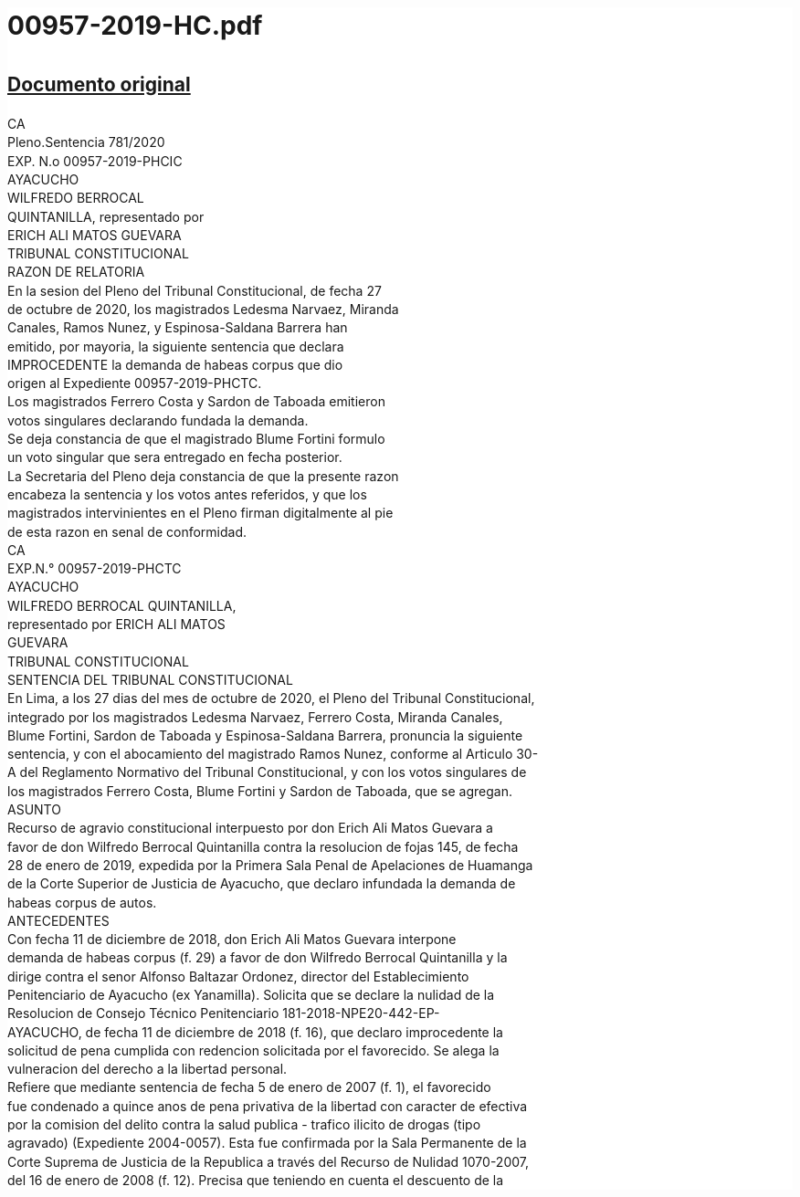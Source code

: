 
00957-2019-HC.pdf
=================
  
[Documento original](https://tc.gob.pe/jurisprudencia/2020/00957-2019-HC.pdf)  
---  
CA  
Pleno.Sentencia 781/2020  
EXP. N.o 00957-2019-PHCIC  
AYACUCHO  
WILFREDO BERROCAL  
QUINTANILLA, representado por  
ERICH ALI MATOS GUEVARA  
TRIBUNAL CONSTITUCIONAL  
RAZON DE RELATORIA  
En la sesion del Pleno del Tribunal Constitucional, de fecha 27  
de octubre de 2020, los magistrados Ledesma Narvaez, Miranda  
Canales, Ramos Nunez, y Espinosa-Saldana Barrera han  
emitido, por mayoria, la siguiente sentencia que declara  
IMPROCEDENTE la demanda de habeas corpus que dio  
origen al Expediente 00957-2019-PHCTC.  
Los magistrados Ferrero Costa y Sardon de Taboada emitieron  
votos singulares declarando fundada la demanda.  
Se deja constancia de que el magistrado Blume Fortini formulo  
un voto singular que sera entregado en fecha posterior.  
La Secretaria del Pleno deja constancia de que la presente razon  
encabeza la sentencia y los votos antes referidos, y que los  
magistrados intervinientes en el Pleno firman digitalmente al pie  
de esta razon en senal de conformidad.  
CA  
EXP.N.° 00957-2019-PHCTC  
AYACUCHO  
WILFREDO BERROCAL QUINTANILLA,  
representado por ERICH ALI MATOS  
GUEVARA  
TRIBUNAL CONSTITUCIONAL  
SENTENCIA DEL TRIBUNAL CONSTITUCIONAL  
En Lima, a los 27 dias del mes de octubre de 2020, el Pleno del Tribunal Constitucional,  
integrado por los magistrados Ledesma Narvaez, Ferrero Costa, Miranda Canales,  
Blume Fortini, Sardon de Taboada y Espinosa-Saldana Barrera, pronuncia la siguiente  
sentencia, y con el abocamiento del magistrado Ramos Nunez, conforme al Articulo 30-  
A del Reglamento Normativo del Tribunal Constitucional, y con los votos singulares de  
los magistrados Ferrero Costa, Blume Fortini y Sardon de Taboada, que se agregan.  
ASUNTO  
Recurso de agravio constitucional interpuesto por don Erich Ali Matos Guevara a  
favor de don Wilfredo Berrocal Quintanilla contra la resolucion de fojas 145, de fecha  
28 de enero de 2019, expedida por la Primera Sala Penal de Apelaciones de Huamanga  
de la Corte Superior de Justicia de Ayacucho, que declaro infundada la demanda de  
habeas corpus de autos.  
ANTECEDENTES  
Con fecha 11 de diciembre de 2018, don Erich Ali Matos Guevara interpone  
demanda de habeas corpus (f. 29) a favor de don Wilfredo Berrocal Quintanilla y la  
dirige contra el senor Alfonso Baltazar Ordonez, director del Establecimiento  
Penitenciario de Ayacucho (ex Yanamilla). Solicita que se declare la nulidad de la  
Resolucion de Consejo Técnico Penitenciario 181-2018-NPE20-442-EP-  
AYACUCHO, de fecha 11 de diciembre de 2018 (f. 16), que declaro improcedente la  
solicitud de pena cumplida con redencion solicitada por el favorecido. Se alega la  
vulneracion del derecho a la libertad personal.  
Refiere que mediante sentencia de fecha 5 de enero de 2007 (f. 1), el favorecido  
fue condenado a quince anos de pena privativa de la libertad con caracter de efectiva  
por la comision del delito contra la salud publica - trafico ilicito de drogas (tipo  
agravado) (Expediente 2004-0057). Esta fue confirmada por la Sala Permanente de la  
Corte Suprema de Justicia de la Republica a través del Recurso de Nulidad 1070-2007,  
del 16 de enero de 2008 (f. 12). Precisa que teniendo en cuenta el descuento de la  